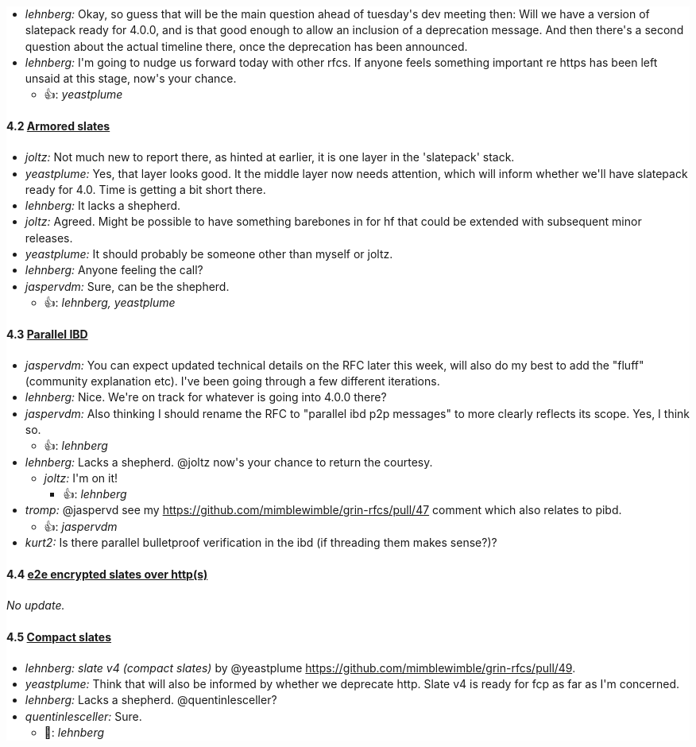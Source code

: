 - _lehnberg:_ Okay, so guess that will be the main question ahead of tuesday's dev meeting then: Will we have a version of slatepack ready for 4.0.0, and is that good enough to allow an inclusion of a deprecation message. And then there's a second question about the actual timeline there, once the deprecation has been announced.
- _lehnberg:_ I'm going to nudge us forward today with other rfcs. If anyone feels something important re https has been left unsaid at this stage, now's your chance.
   - 👍: _yeastplume_

#### 4.2 [Armored slates](https://github.com/mimblewimble/grin-rfcs/pull/53)

- _joltz:_ Not much new to report there, as hinted at earlier, it is one layer in the 'slatepack' stack.
- _yeastplume:_ Yes, that layer looks good. It the middle layer now needs attention, which will inform whether we'll have slatepack ready for 4.0. Time is getting a bit short there.
- _lehnberg:_ It lacks a shepherd.
- _joltz:_ Agreed. Might be possible to have something barebones in for hf that could be extended with subsequent minor releases.
- _yeastplume:_ It should probably be someone other than myself or joltz.
- _lehnberg:_ Anyone feeling the call?
- _jaspervdm:_ Sure, can be the shepherd.
   - 👍: _lehnberg, yeastplume_

#### 4.3 [Parallel IBD](https://github.com/mimblewimble/grin-rfcs/pull/52)
- _jaspervdm:_ You can expect updated technical details on the RFC later this week, will also do my best to add the "fluff" (community explanation etc). I've been going through a few different iterations.
- _lehnberg:_ Nice. We're on track for whatever is going into 4.0.0 there?
- _jaspervdm:_ Also thinking I should rename the RFC to "parallel ibd p2p messages" to more clearly reflects its scope. Yes, I think so.
   - 👍: _lehnberg_
- _lehnberg:_ Lacks a shepherd. @joltz now's your chance to return the courtesy.
   - _joltz:_ I'm on it!
      - 👍: _lehnberg_
- _tromp:_ @jaspervd see my https://github.com/mimblewimble/grin-rfcs/pull/47 comment which also relates to pibd.
   - 👍: _jaspervdm_
- _kurt2:_ Is there parallel bulletproof verification in the ibd (if threading them makes sense?)?


#### 4.4 [e2e encrypted slates over http(s)](https://github.com/mimblewimble/grin-rfcs/pull/50)
_No update._

#### 4.5 [Compact slates](https://github.com/mimblewimble/grin-rfcs/pull/49)
- _lehnberg:_ *slate v4 (compact slates)* by @yeastplume
https://github.com/mimblewimble/grin-rfcs/pull/49.
- _yeastplume:_ Think that will also be informed by whether we deprecate http. Slate v4 is ready for fcp as far as I'm concerned.
- _lehnberg:_ Lacks a shepherd. @quentinlesceller?
- _quentinlesceller:_ Sure.
   - 🚀: _lehnberg_
 